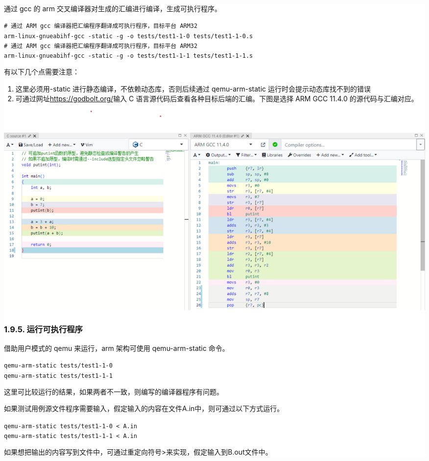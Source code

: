 通过 gcc 的 arm 交叉编译器对生成的汇编进行编译，生成可执行程序。

```shell
# 通过 ARM gcc 编译器把汇编程序翻译成可执行程序，目标平台 ARM32
arm-linux-gnueabihf-gcc -static -g -o tests/test1-1-0 tests/test1-1-0.s
# 通过 ARM gcc 编译器把汇编程序翻译成可执行程序，目标平台 ARM32
arm-linux-gnueabihf-gcc -static -g -o tests/test1-1-1 tests/test1-1-1.s
```

有以下几个点需要注意：

1. 这里必须用-static 进行静态编译，不依赖动态库，否则后续通过 qemu-arm-static 运行时会提示动态库找不到的错误
2. 可通过网址<https://godbolt.org/>输入 C 语言源代码后查看各种目标后端的汇编。下图是选择 ARM GCC 11.4.0 的源代码与汇编对应。

![godbolt 效果图](./doc/figures/godbolt-test1-1-arm32-gcc.png)

### 1.9.5. 运行可执行程序

借助用户模式的 qemu 来运行，arm 架构可使用 qemu-arm-static 命令。

```shell
qemu-arm-static tests/test1-1-0
qemu-arm-static tests/test1-1-1
```

这里可比较运行的结果，如果两者不一致，则编写的编译器程序有问题。

如果测试用例源文件程序需要输入，假定输入的内容在文件A.in中，则可通过以下方式运行。

```shell
qemu-arm-static tests/test1-1-0 < A.in
qemu-arm-static tests/test1-1-1 < A.in
```

如果想把输出的内容写到文件中，可通过重定向符号>来实现，假定输入到B.out文件中。
